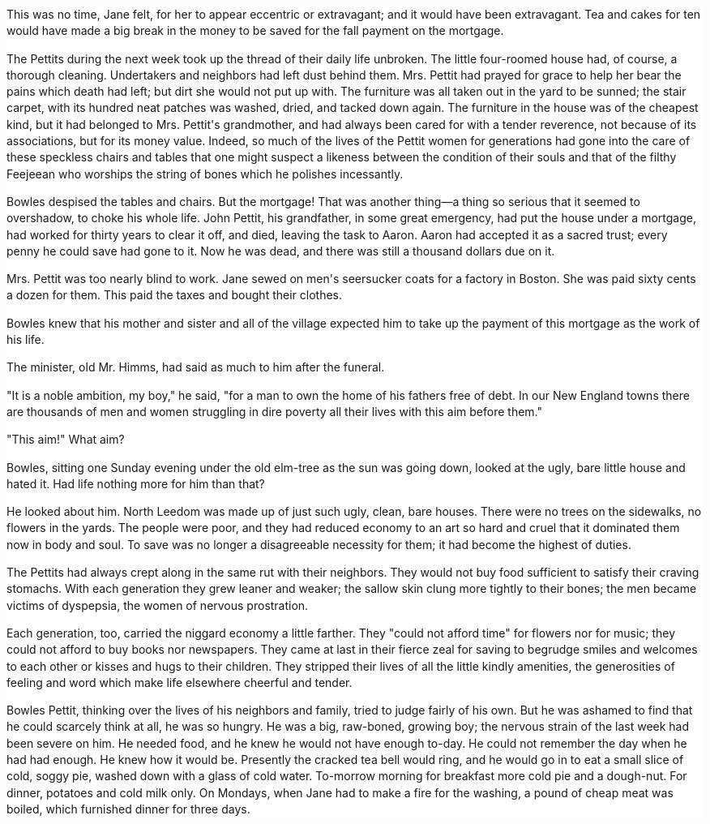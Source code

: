  This was no time, Jane felt, for her to appear eccentric or extravagant; and it would have been extravagant.  Tea and cakes for ten would have made a big break in the money to be saved for the fall payment on the mortgage. 

 The Pettits during the next week took up the thread of their daily life unbroken.  The little four-roomed house had, of course, a thorough cleaning.  Undertakers and neighbors had left dust behind them.  Mrs. Pettit had prayed for grace to help her bear the pains which death had left; but dirt she would not put up with. The furniture was all taken out in the yard to be sunned; the stair carpet, with its hundred neat patches was washed, dried, and tacked down again.  The furniture in the house was of the cheapest kind, but it had belonged to Mrs. Pettit's grandmother, and had always been cared for with a tender reverence, not because of its associations, but for its money value.  Indeed, so much of the lives of the Pettit women for generations had gone into the care of these speckless chairs and tables that one might suspect a likeness between the condition of their souls and that of the filthy Feejeean who worships the string of bones which he polishes incessantly.  

 Bowles despised the tables and chairs.  But the mortgage! That was another thing—a thing so serious that it seemed to overshadow, to choke his whole life.  John Pettit, his grandfather, in some great emergency, had put the house under a mortgage, had worked for thirty years to clear it off, and died, leaving the task to Aaron.  Aaron had accepted it as a sacred trust; every penny he could save had gone to it.  Now he was dead, and there was still a thousand dollars due on it. 

 Mrs. Pettit was too nearly blind to work.  Jane sewed on men's seersucker coats for a factory in Boston.  She was paid sixty cents a dozen for them.  This paid the taxes and bought their clothes. 

 Bowles knew that his mother and sister and all of the village expected him to take up the payment of this mortgage as the work of his life. 

 The minister, old Mr. Himms, had said as much to him after the funeral. 

 "It is a noble ambition, my boy," he said, "for a man to own the home of his fathers free of debt.  In our New England towns there are thousands of men and women struggling in dire poverty all their lives with this aim before them." 

 "This aim!"  What aim? 

 Bowles, sitting one Sunday evening under the old elm-tree as the sun was going down, looked at the ugly, bare little house and hated it.  Had life nothing more for him than that? 

 He looked about him.  North Leedom was made up of just such ugly, clean, bare houses.  There were no trees on the sidewalks, no flowers in the yards.  The people were poor, and they had reduced economy to an art so hard and cruel that it dominated them now in body and soul.  To save was no longer a disagreeable necessity for them; it had become the highest of duties. 

 The Pettits had always crept along in the same rut with their neighbors.  They would not buy food sufficient to satisfy their craving stomachs.  With each generation they grew leaner and weaker; the sallow skin clung more tightly to their bones; the men became victims of dyspepsia, the women of nervous prostration. 

 Each generation, too, carried the niggard economy a little farther.  They "could not afford time" for flowers nor for music; they could not afford to buy books nor newspapers.  They came at last in their fierce zeal for saving to begrudge smiles and welcomes to each other or kisses and hugs to their children.  They stripped their lives of all the little kindly amenities, the generosities of feeling and word which make life elsewhere cheerful and tender. 

 Bowles Pettit, thinking over the lives of his neighbors and family, tried to judge fairly of his own.  But he was ashamed to find that he could scarcely think at all, he was so hungry.  He was a big, raw-boned, growing boy; the nervous strain of the last week had been severe on him.  He needed food, and he knew he would not have enough to-day.  He could not remember the day when he had had enough.  He knew how it would be.  Presently the cracked tea bell would ring, and he would go in to eat a small slice of cold, soggy pie, washed down with a glass of cold water.  To-morrow morning for breakfast more cold pie and a dough-nut.  For dinner, potatoes and cold milk only.  On Mondays, when Jane had to make a fire for the washing, a pound of cheap meat was boiled, which furnished dinner for three days. 
